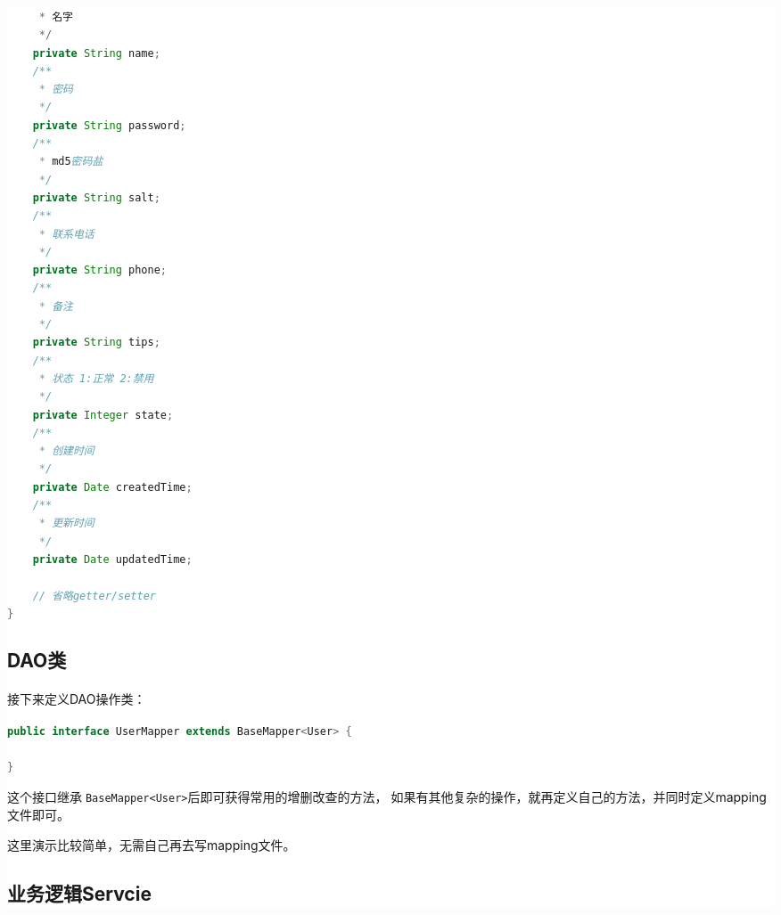 ``` java
     * 名字
     */
    private String name;
    /**
     * 密码
     */
    private String password;
    /**
     * md5密码盐
     */
    private String salt;
    /**
     * 联系电话
     */
    private String phone;
    /**
     * 备注
     */
    private String tips;
    /**
     * 状态 1:正常 2:禁用
     */
    private Integer state;
    /**
     * 创建时间
     */
    private Date createdTime;
    /**
     * 更新时间
     */
    private Date updatedTime;
    
    // 省略getter/setter
}
```

## DAO类

接下来定义DAO操作类：

``` java
public interface UserMapper extends BaseMapper<User> {

}
```

这个接口继承 `BaseMapper<User>`后即可获得常用的增删改查的方法，
如果有其他复杂的操作，就再定义自己的方法，并同时定义mapping文件即可。

这里演示比较简单，无需自己再去写mapping文件。

## 业务逻辑Servcie
